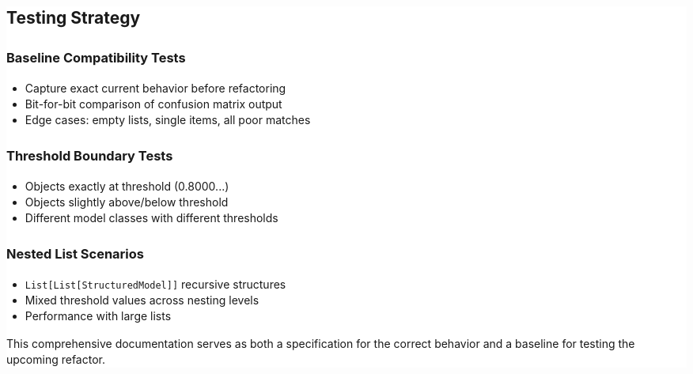 ## Testing Strategy

### Baseline Compatibility Tests
- Capture exact current behavior before refactoring
- Bit-for-bit comparison of confusion matrix output
- Edge cases: empty lists, single items, all poor matches

### Threshold Boundary Tests  
- Objects exactly at threshold (0.8000...)
- Objects slightly above/below threshold
- Different model classes with different thresholds

### Nested List Scenarios
- `List[List[StructuredModel]]` recursive structures
- Mixed threshold values across nesting levels
- Performance with large lists

This comprehensive documentation serves as both a specification for the correct behavior and a baseline for testing the upcoming refactor.
